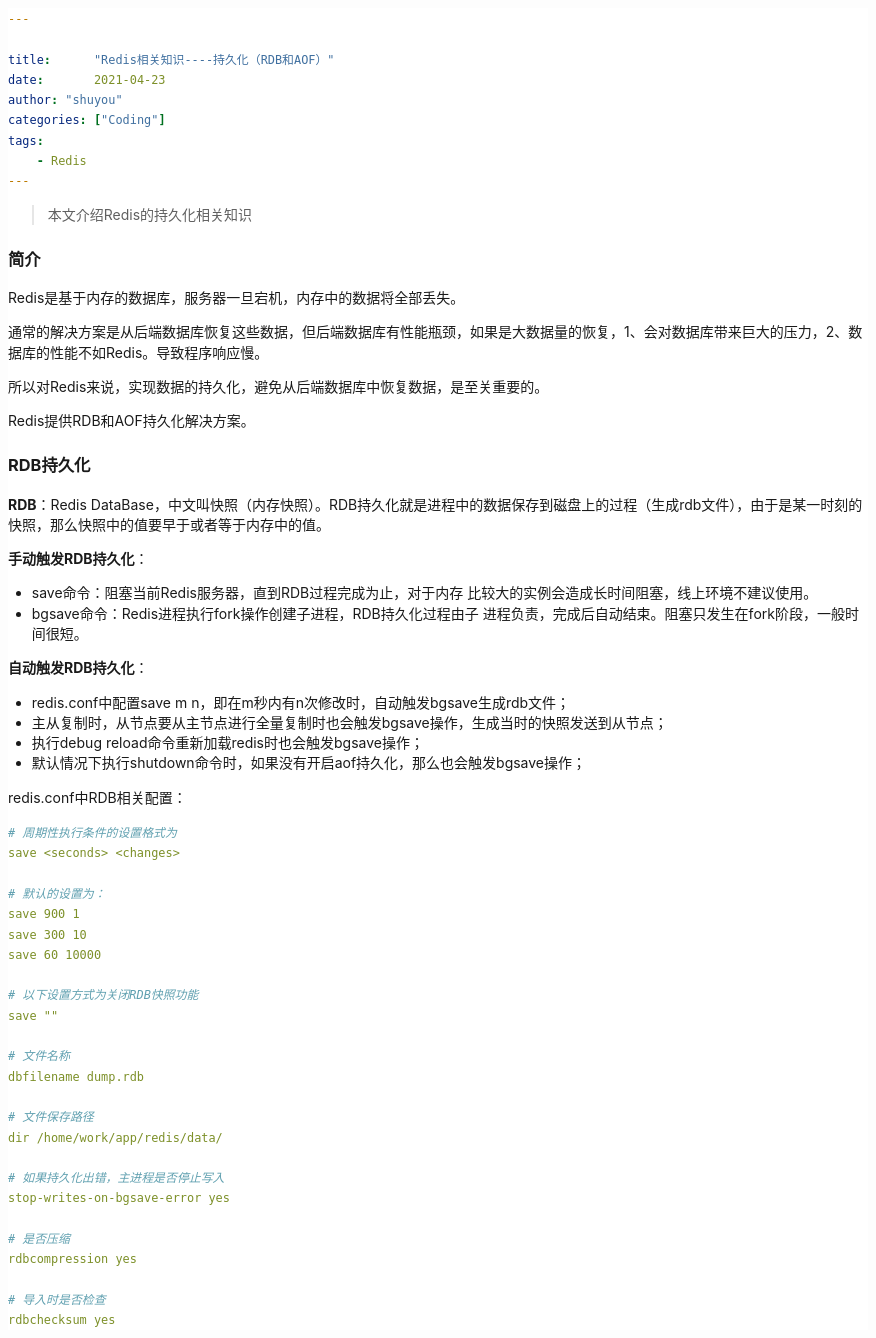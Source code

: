 ```yaml
---

title:      "Redis相关知识----持久化（RDB和AOF）"
date:       2021-04-23
author: "shuyou"
categories: ["Coding"]
tags:
    - Redis
---
```


>本文介绍Redis的持久化相关知识

### 简介
Redis是基于内存的数据库，服务器一旦宕机，内存中的数据将全部丢失。

通常的解决方案是从后端数据库恢复这些数据，但后端数据库有性能瓶颈，如果是大数据量的恢复，1、会对数据库带来巨大的压力，2、数据库的性能不如Redis。导致程序响应慢。

所以对Redis来说，实现数据的持久化，避免从后端数据库中恢复数据，是至关重要的。

Redis提供RDB和AOF持久化解决方案。

### RDB持久化
**RDB**：Redis DataBase，中文叫快照（内存快照）。RDB持久化就是进程中的数据保存到磁盘上的过程（生成rdb文件），由于是某一时刻的快照，那么快照中的值要早于或者等于内存中的值。

**手动触发RDB持久化**：

 - save命令：阻塞当前Redis服务器，直到RDB过程完成为止，对于内存 比较大的实例会造成长时间阻塞，线上环境不建议使用。
 - bgsave命令：Redis进程执行fork操作创建子进程，RDB持久化过程由子 进程负责，完成后自动结束。阻塞只发生在fork阶段，一般时间很短。


**自动触发RDB持久化**：

 - redis.conf中配置save m n，即在m秒内有n次修改时，自动触发bgsave生成rdb文件；
 - 主从复制时，从节点要从主节点进行全量复制时也会触发bgsave操作，生成当时的快照发送到从节点；
 - 执行debug reload命令重新加载redis时也会触发bgsave操作；
 - 默认情况下执行shutdown命令时，如果没有开启aof持久化，那么也会触发bgsave操作；

redis.conf中RDB相关配置：

```yaml
# 周期性执行条件的设置格式为
save <seconds> <changes>

# 默认的设置为：
save 900 1
save 300 10
save 60 10000

# 以下设置方式为关闭RDB快照功能
save ""

# 文件名称
dbfilename dump.rdb

# 文件保存路径
dir /home/work/app/redis/data/

# 如果持久化出错，主进程是否停止写入
stop-writes-on-bgsave-error yes

# 是否压缩
rdbcompression yes

# 导入时是否检查
rdbchecksum yes
```
